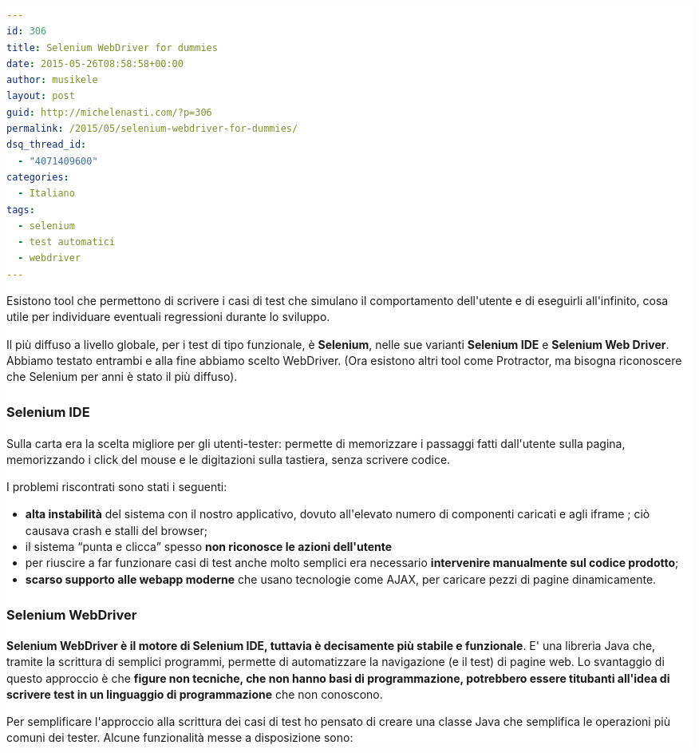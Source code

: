 ```yaml
---
id: 306
title: Selenium WebDriver for dummies
date: 2015-05-26T08:58:58+00:00
author: musikele
layout: post
guid: http://michelenasti.com/?p=306
permalink: /2015/05/selenium-webdriver-for-dummies/
dsq_thread_id:
  - "4071409600"
categories:
  - Italiano
tags:
  - selenium
  - test automatici
  - webdriver
---
```

Esistono tool che permettono di scrivere i casi di test che simulano il comportamento dell'utente e di eseguirli all'infinito, cosa utile per individuare eventuali regressioni durante lo sviluppo.

Il più diffuso a livello globale, per i test di tipo funzionale, è **Selenium**, nelle sue varianti **Selenium IDE** e **Selenium Web Driver**. Abbiamo testato entrambi e alla fine abbiamo scelto WebDriver. (Ora esistono altri tool come Protractor, ma bisogna riconoscere che Selenium per anni è stato il più diffuso).

### Selenium IDE

Sulla carta era la scelta migliore per gli utenti-tester: permette di memorizzare i passaggi fatti dall'utente sulla pagina, memorizzando i click del mouse e le digitazioni sulla tastiera, senza scrivere codice.
  
I problemi riscontrati sono stati i seguenti:

  * **alta instabilità** del sistema con il nostro applicativo, dovuto all'elevato numero di componenti caricati e agli iframe ; ciò causava crash e stalli del browser;
  * il sistema &#8220;punta e clicca&#8221; spesso **non riconosce le azioni dell'utente**
  * per riuscire a far funzionare casi di test anche molto semplici era necessario **intervenire manualmente sul codice prodotto**;
  * **scarso supporto alle webapp moderne** che usano tecnologie come AJAX, per caricare pezzi di pagine dinamicamente.

### Selenium WebDriver

**Selenium WebDriver è il motore di Selenium IDE, tuttavia è decisamente più stabile e funzionale**. E' una libreria Java che, tramite la scrittura di semplici programmi, permette di automatizzare la navigazione (e il test) di pagine web. Lo svantaggio di questo approccio è che **figure non tecniche, che non hanno basi di programmazione, potrebbero essere titubanti all'idea di scrivere test in un linguaggio di programmazione** che non conoscono.

Per semplificare l'approccio alla scrittura dei casi di test ho pensato di creare una classe Java che semplifica le operazioni più comuni dei tester. Alcune funzionalità messe a disposizione sono:
